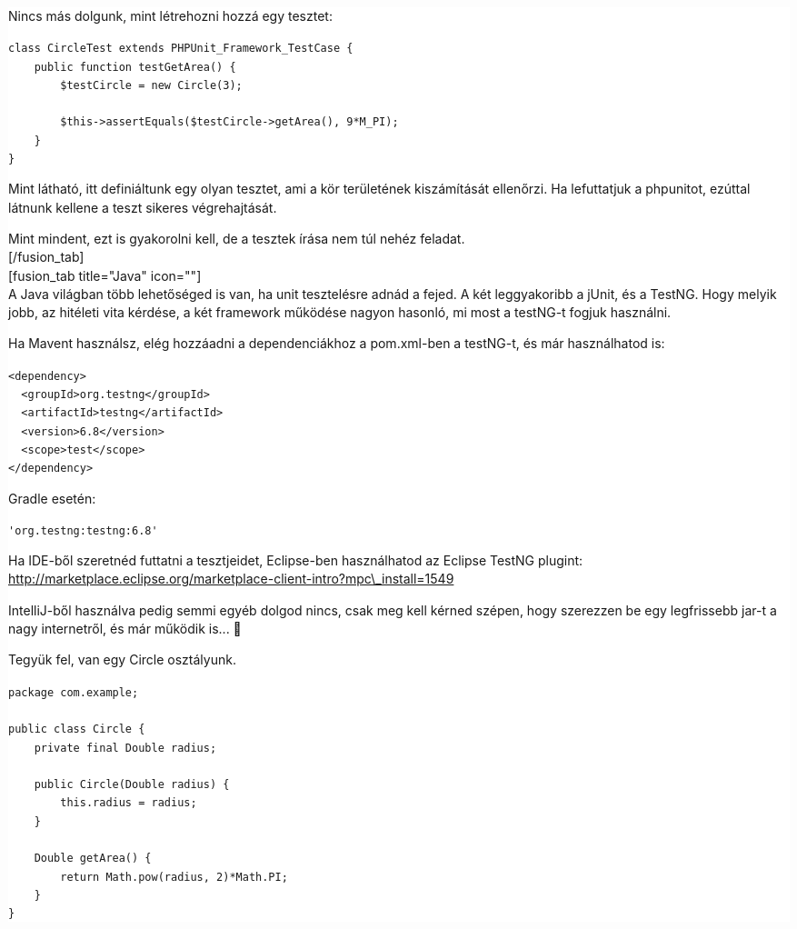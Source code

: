 Nincs más dolgunk, mint létrehozni hozzá egy tesztet:

```
class CircleTest extends PHPUnit_Framework_TestCase {
    public function testGetArea() {
        $testCircle = new Circle(3);
        
        $this->assertEquals($testCircle->getArea(), 9*M_PI);
    }
}
```

Mint látható, itt definiáltunk egy olyan tesztet, ami a kör területének kiszámítását ellenőrzi. Ha lefuttatjuk a phpunitot, ezúttal látnunk kellene a teszt sikeres végrehajtását.

Mint mindent, ezt is gyakorolni kell, de a tesztek írása nem túl nehéz feladat.  
\[/fusion\_tab\]  
\[fusion\_tab title="Java" icon=""\]  
A Java világban több lehetőséged is van, ha unit tesztelésre adnád a fejed. A két leggyakoribb a jUnit, és a TestNG. Hogy melyik jobb, az hitéleti vita kérdése, a két framework működése nagyon hasonló, mi most a testNG-t fogjuk használni.

Ha Mavent használsz, elég hozzáadni a dependenciákhoz a pom.xml-ben a testNG-t, és már használhatod is:

```
<dependency>
  <groupId>org.testng</groupId>
  <artifactId>testng</artifactId>
  <version>6.8</version>
  <scope>test</scope>
</dependency>
```

Gradle esetén:

```
'org.testng:testng:6.8'
```

Ha IDE-ből szeretnéd futtatni a tesztjeidet, Eclipse-ben használhatod az Eclipse TestNG plugint:  
http://marketplace.eclipse.org/marketplace-client-intro?mpc\_install=1549

IntelliJ-ből használva pedig semmi egyéb dolgod nincs, csak meg kell kérned szépen, hogy szerezzen be egy legfrissebb jar-t a nagy internetről, és már működik is... 🙂

Tegyük fel, van egy Circle osztályunk.

```
package com.example;

public class Circle {
    private final Double radius;

    public Circle(Double radius) {
        this.radius = radius;
    }

    Double getArea() {
        return Math.pow(radius, 2)*Math.PI;
    }
}
```
